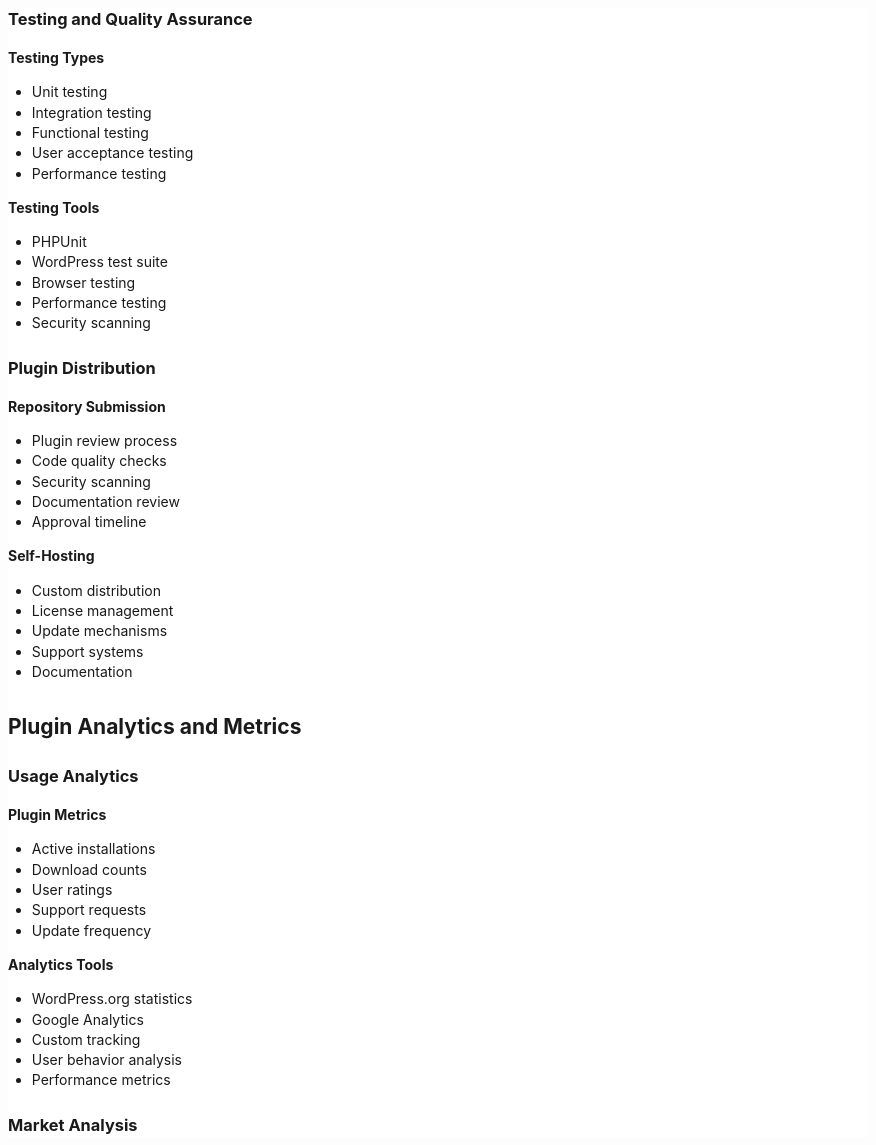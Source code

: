 ### Testing and Quality Assurance

**Testing Types**
- Unit testing
- Integration testing
- Functional testing
- User acceptance testing
- Performance testing

**Testing Tools**
- PHPUnit
- WordPress test suite
- Browser testing
- Performance testing
- Security scanning

### Plugin Distribution

**Repository Submission**
- Plugin review process
- Code quality checks
- Security scanning
- Documentation review
- Approval timeline

**Self-Hosting**
- Custom distribution
- License management
- Update mechanisms
- Support systems
- Documentation

## Plugin Analytics and Metrics

### Usage Analytics

**Plugin Metrics**
- Active installations
- Download counts
- User ratings
- Support requests
- Update frequency

**Analytics Tools**
- WordPress.org statistics
- Google Analytics
- Custom tracking
- User behavior analysis
- Performance metrics

### Market Analysis
